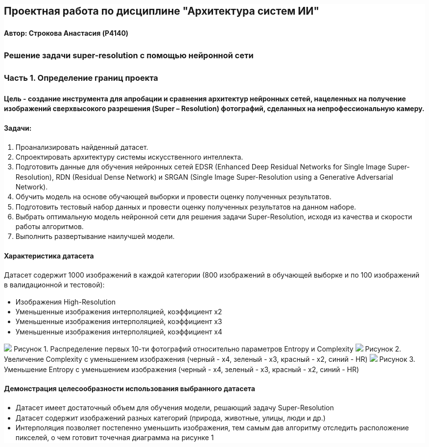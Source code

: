 ## Проектная работа по дисциплине "Архитектура систем ИИ"
#### Автор: Строкова Анастасия (P4140)
### Решение задачи super-resolution с помощью нейронной сети

### Часть 1. Определение границ проекта

#### Цель -  создание инструмента для апробации и сравнения архитектур  нейронных сетей, нацеленных на получение изображений сверхвысокого  разрешения (Super – Resolution) фотографий, сделанных на  непрофессиональную камеру.
#### Задачи:
1. Проанализировать найденный датасет.
2. Спроектировать архитектуру системы искусственного интеллекта.
3. Подготовить данные для обучения нейронных сетей EDSR (Enhanced Deep Residual Networks for Single Image Super-Resolution), RDN (Residual Dense Network) и SRGAN (Single Image Super-Resolution using a Generative Adversarial Network).
4. Обучить модель на основе обучающей выборки и провести оценку полученных результатов.
5. Подготовить тестовый набор данных и провести оценку полученных результатов на данном наборе.
6. Выбрать оптимальную модель нейронной сети для решения задачи Super-Resolution, исходя из качества и скорости работы алгоритмов.
7. Выполнить развертывание наилучшей модели.

#### Характеристика датасета
Датасет содержит 1000 изображений в каждой категории (800 изображений в обучающей выборке и по 100 изображений в валидационной и тестовой):
* Изображения High-Resolution
* Уменьшенные изображения интерполяцией, коэффициент x2
* Уменьшенные изображения интерполяцией, коэффициент x3
* Уменьшенные изображения интерполяцией, коэффициент x4

<img src="https://github.com/kivirciks/super-resolution/blob/main/pictures/Photoes.png" width="400">
Рисунок 1. Распределение первых 10-ти фотографий относительно параметров Entropy и Complexity

<img src="https://github.com/kivirciks/super-resolution/blob/main/pictures/%D0%A1%D0%BB%D0%BE%D0%B6%D0%BD%D0%BE%D1%81%D1%82%D1%8C.png" width="400">
Рисунок 2. Увеличение Complexity с уменьшением изображения (черный - x4, зеленый - x3, красный - x2, синий - HR)

<img src="https://github.com/kivirciks/super-resolution/blob/main/pictures/%D0%AD%D0%BD%D1%82%D1%80%D0%BE%D0%BF%D0%B8%D1%8F.png" width="400">
Рисунок 3. Уменьшение Entropy с уменьшением изображения (черный - x4, зеленый - x3, красный - x2, синий - HR)

#### Демонстрация целесообразности использования выбранного датасета
* Датасет имеет достаточный объем для обучения модели, решающий задачу Super-Resolution
* Датасет содержит изображений разных категорий (природа, животные, улицы, люди и др.)
* Интерполяция позволяет постепенно уменьшить изображения, тем самым дав алгоритму отследить расположение пикселей, о чем готовит точечная диаграмма на рисунке 1

